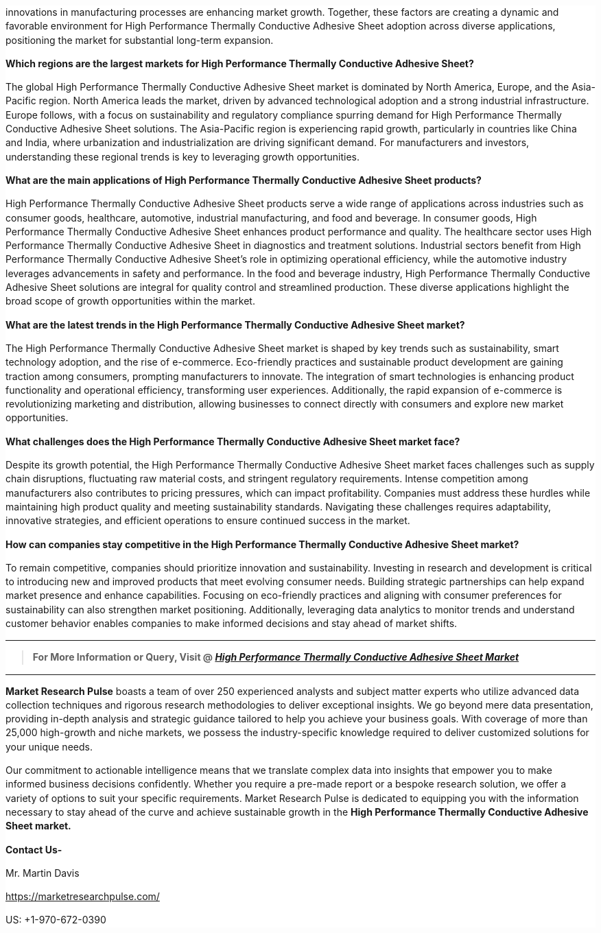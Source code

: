 innovations in manufacturing processes are enhancing market growth. Together, these factors are creating a dynamic and favorable environment for High Performance Thermally Conductive Adhesive Sheet adoption across diverse applications, positioning the market for substantial long-term expansion.</p><p><strong>Which regions are the largest markets for High Performance Thermally Conductive Adhesive Sheet?</strong></p><p>The global High Performance Thermally Conductive Adhesive Sheet market is dominated by North America, Europe, and the Asia-Pacific region. North America leads the market, driven by advanced technological adoption and a strong industrial infrastructure. Europe follows, with a focus on sustainability and regulatory compliance spurring demand for High Performance Thermally Conductive Adhesive Sheet solutions. The Asia-Pacific region is experiencing rapid growth, particularly in countries like China and India, where urbanization and industrialization are driving significant demand. For manufacturers and investors, understanding these regional trends is key to leveraging growth opportunities.</p><p><strong>What are the main applications of High Performance Thermally Conductive Adhesive Sheet products?</strong></p><p>High Performance Thermally Conductive Adhesive Sheet products serve a wide range of applications across industries such as consumer goods, healthcare, automotive, industrial manufacturing, and food and beverage. In consumer goods, High Performance Thermally Conductive Adhesive Sheet enhances product performance and quality. The healthcare sector uses High Performance Thermally Conductive Adhesive Sheet in diagnostics and treatment solutions. Industrial sectors benefit from High Performance Thermally Conductive Adhesive Sheet&rsquo;s role in optimizing operational efficiency, while the automotive industry leverages advancements in safety and performance. In the food and beverage industry, High Performance Thermally Conductive Adhesive Sheet solutions are integral for quality control and streamlined production. These diverse applications highlight the broad scope of growth opportunities within the market.</p><p><strong>What are the latest trends in the High Performance Thermally Conductive Adhesive Sheet market?</strong></p><p>The High Performance Thermally Conductive Adhesive Sheet market is shaped by key trends such as sustainability, smart technology adoption, and the rise of e-commerce. Eco-friendly practices and sustainable product development are gaining traction among consumers, prompting manufacturers to innovate. The integration of smart technologies is enhancing product functionality and operational efficiency, transforming user experiences. Additionally, the rapid expansion of e-commerce is revolutionizing marketing and distribution, allowing businesses to connect directly with consumers and explore new market opportunities.</p><p><strong>What challenges does the High Performance Thermally Conductive Adhesive Sheet market face?</strong></p><p>Despite its growth potential, the High Performance Thermally Conductive Adhesive Sheet market faces challenges such as supply chain disruptions, fluctuating raw material costs, and stringent regulatory requirements. Intense competition among manufacturers also contributes to pricing pressures, which can impact profitability. Companies must address these hurdles while maintaining high product quality and meeting sustainability standards. Navigating these challenges requires adaptability, innovative strategies, and efficient operations to ensure continued success in the market.</p><p><strong>How can companies stay competitive in the High Performance Thermally Conductive Adhesive Sheet market?</strong></p><p>To remain competitive, companies should prioritize innovation and sustainability. Investing in research and development is critical to introducing new and improved products that meet evolving consumer needs. Building strategic partnerships can help expand market presence and enhance capabilities. Focusing on eco-friendly practices and aligning with consumer preferences for sustainability can also strengthen market positioning. Additionally, leveraging data analytics to monitor trends and understand customer behavior enables companies to make informed decisions and stay ahead of market shifts.</p><hr /><blockquote><p><strong>For More Information or Query, Visit @&nbsp;<em><a href="https://marketresearchpulse.com/report/140066/high-performance-thermally-conductive-adhesive-sheet-market?utm_source=Linkedin&utm_medium=028">High Performance Thermally Conductive Adhesive Sheet Market</a></em></strong></p></blockquote><hr /><p><strong>Market Research Pulse</strong> boasts a team of over 250 experienced analysts and subject matter experts who utilize advanced data collection techniques and rigorous research methodologies to deliver exceptional insights. We go beyond mere data presentation, providing in-depth analysis and strategic guidance tailored to help you achieve your business goals. With coverage of more than 25,000 high-growth and niche markets, we possess the industry-specific knowledge required to deliver customized solutions for your unique needs.</p><p>Our commitment to actionable intelligence means that we translate complex data into insights that empower you to make informed business decisions confidently. Whether you require a pre-made report or a bespoke research solution, we offer a variety of options to suit your specific requirements. Market Research Pulse is dedicated to equipping you with the information necessary to stay ahead of the curve and achieve sustainable growth in the <strong>High Performance Thermally Conductive Adhesive Sheet market.</strong></p><p><strong>Contact Us-</strong></p><p>Mr. Martin Davis</p><p>https://marketresearchpulse.com/</p><p>US: +1-970-672-0390</p>
